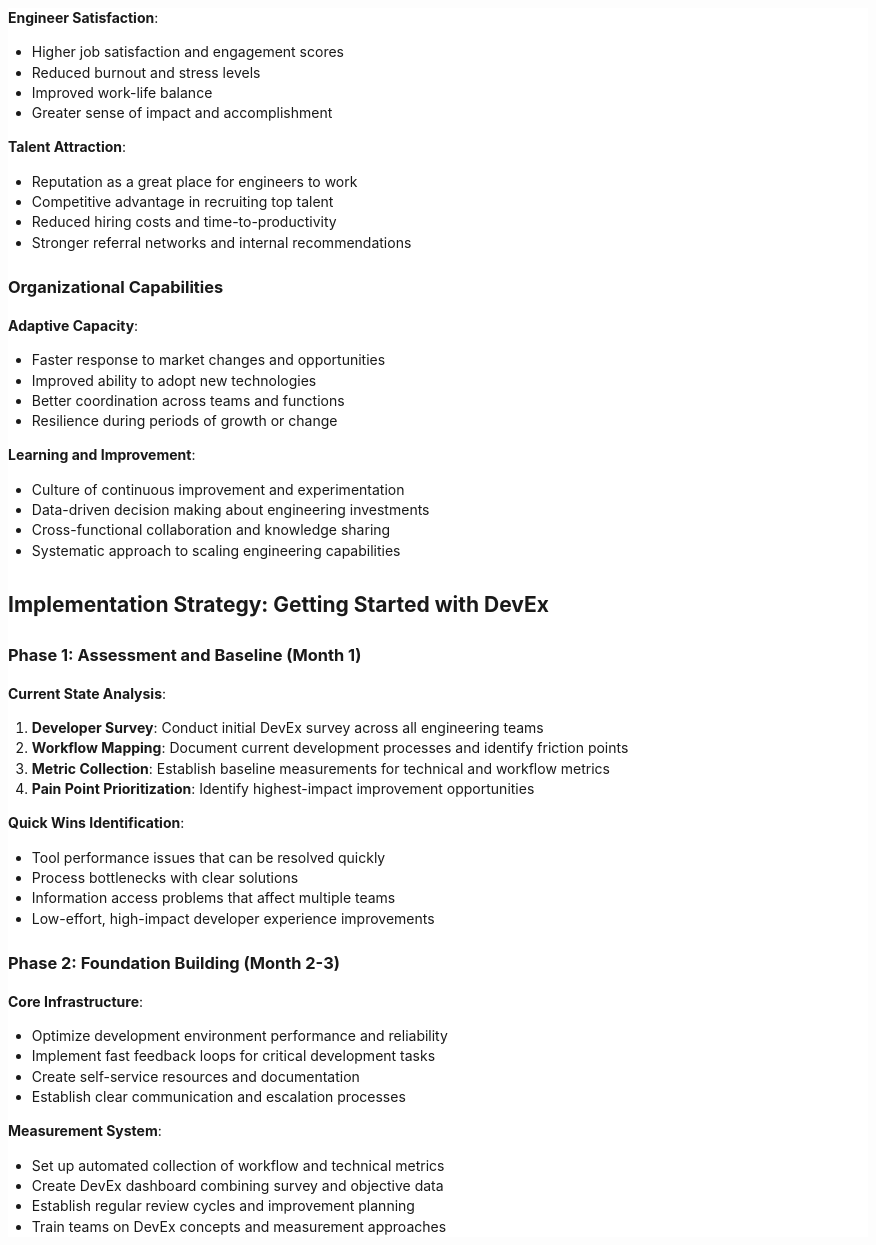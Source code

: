 **Engineer Satisfaction**:
- Higher job satisfaction and engagement scores
- Reduced burnout and stress levels
- Improved work-life balance
- Greater sense of impact and accomplishment

**Talent Attraction**:
- Reputation as a great place for engineers to work
- Competitive advantage in recruiting top talent
- Reduced hiring costs and time-to-productivity
- Stronger referral networks and internal recommendations

### Organizational Capabilities

**Adaptive Capacity**:
- Faster response to market changes and opportunities
- Improved ability to adopt new technologies
- Better coordination across teams and functions
- Resilience during periods of growth or change

**Learning and Improvement**:
- Culture of continuous improvement and experimentation
- Data-driven decision making about engineering investments
- Cross-functional collaboration and knowledge sharing
- Systematic approach to scaling engineering capabilities

## Implementation Strategy: Getting Started with DevEx

### Phase 1: Assessment and Baseline (Month 1)

**Current State Analysis**:
1. **Developer Survey**: Conduct initial DevEx survey across all engineering teams
2. **Workflow Mapping**: Document current development processes and identify friction points
3. **Metric Collection**: Establish baseline measurements for technical and workflow metrics
4. **Pain Point Prioritization**: Identify highest-impact improvement opportunities

**Quick Wins Identification**:
- Tool performance issues that can be resolved quickly
- Process bottlenecks with clear solutions
- Information access problems that affect multiple teams
- Low-effort, high-impact developer experience improvements

### Phase 2: Foundation Building (Month 2-3)

**Core Infrastructure**:
- Optimize development environment performance and reliability
- Implement fast feedback loops for critical development tasks
- Create self-service resources and documentation
- Establish clear communication and escalation processes

**Measurement System**:
- Set up automated collection of workflow and technical metrics
- Create DevEx dashboard combining survey and objective data
- Establish regular review cycles and improvement planning
- Train teams on DevEx concepts and measurement approaches
